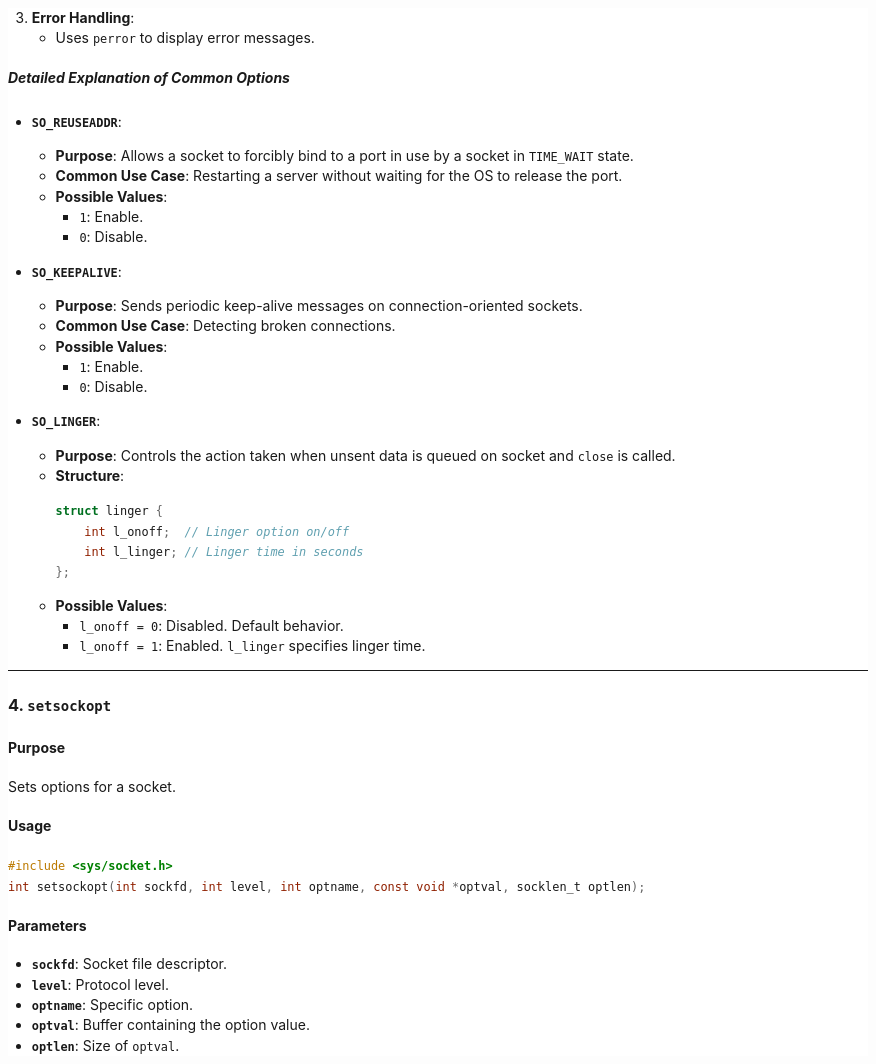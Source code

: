 3. **Error Handling**:
   - Uses `perror` to display error messages.

##### **Detailed Explanation of Common Options**

- **`SO_REUSEADDR`**:
  - **Purpose**: Allows a socket to forcibly bind to a port in use by a socket in `TIME_WAIT` state.
  - **Common Use Case**: Restarting a server without waiting for the OS to release the port.
  - **Possible Values**:
    - `1`: Enable.
    - `0`: Disable.

- **`SO_KEEPALIVE`**:
  - **Purpose**: Sends periodic keep-alive messages on connection-oriented sockets.
  - **Common Use Case**: Detecting broken connections.
  - **Possible Values**:
    - `1`: Enable.
    - `0`: Disable.

- **`SO_LINGER`**:
  - **Purpose**: Controls the action taken when unsent data is queued on socket and `close` is called.
  - **Structure**:
    ```c
    struct linger {
        int l_onoff;  // Linger option on/off
        int l_linger; // Linger time in seconds
    };
    ```
  - **Possible Values**:
    - `l_onoff = 0`: Disabled. Default behavior.
    - `l_onoff = 1`: Enabled. `l_linger` specifies linger time.

---

### 4. `setsockopt`

#### Purpose
Sets options for a socket.

#### Usage

```c
#include <sys/socket.h>
int setsockopt(int sockfd, int level, int optname, const void *optval, socklen_t optlen);
```

#### Parameters

- **`sockfd`**: Socket file descriptor.
- **`level`**: Protocol level.
- **`optname`**: Specific option.
- **`optval`**: Buffer containing the option value.
- **`optlen`**: Size of `optval`.
